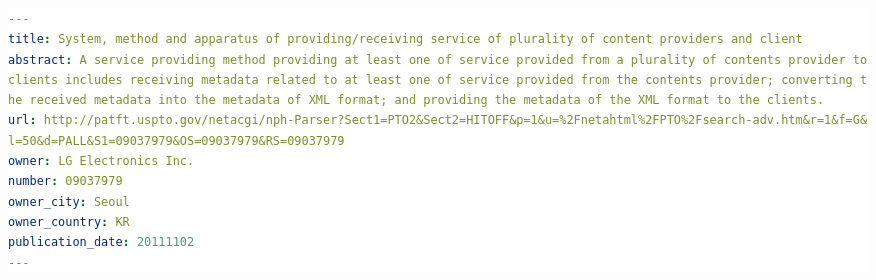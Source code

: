 ```yaml
---
title: System, method and apparatus of providing/receiving service of plurality of content providers and client
abstract: A service providing method providing at least one of service provided from a plurality of contents provider to clients includes receiving metadata related to at least one of service provided from the contents provider; converting the received metadata into the metadata of XML format; and providing the metadata of the XML format to the clients.
url: http://patft.uspto.gov/netacgi/nph-Parser?Sect1=PTO2&Sect2=HITOFF&p=1&u=%2Fnetahtml%2FPTO%2Fsearch-adv.htm&r=1&f=G&l=50&d=PALL&S1=09037979&OS=09037979&RS=09037979
owner: LG Electronics Inc.
number: 09037979
owner_city: Seoul
owner_country: KR
publication_date: 20111102
---
```

